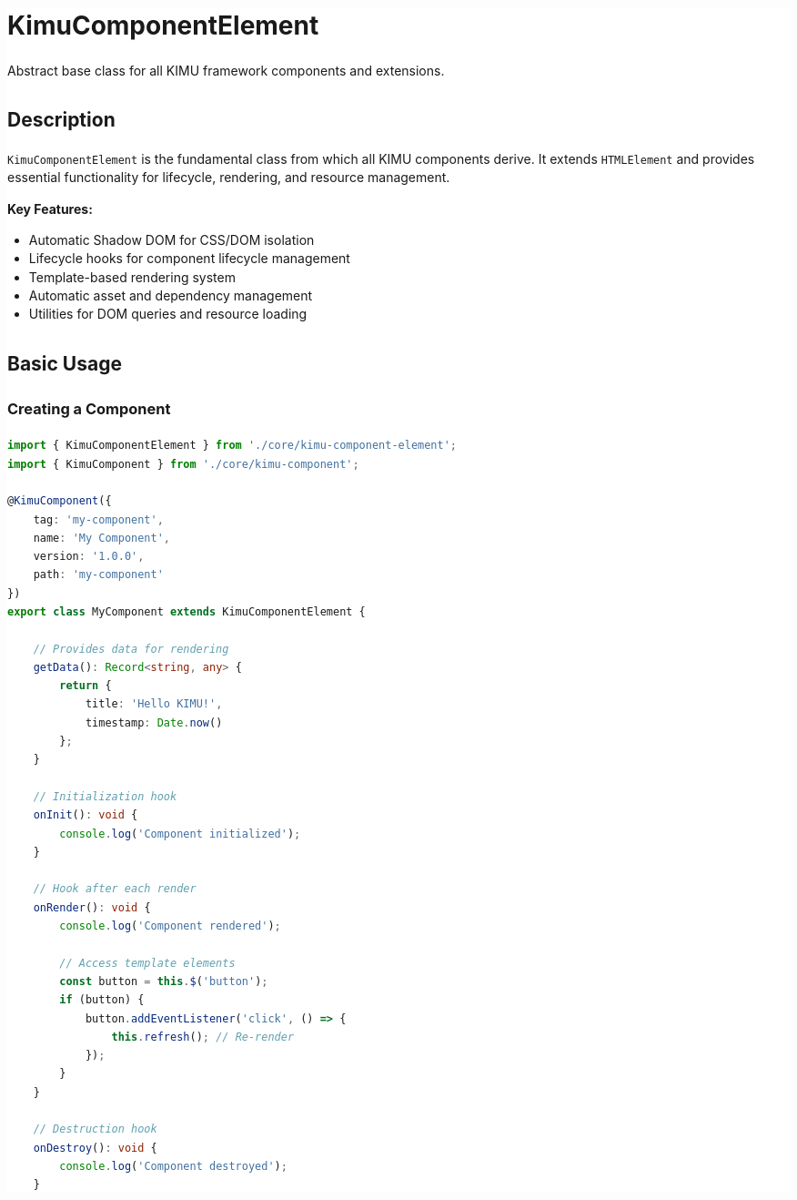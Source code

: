 # KimuComponentElement

Abstract base class for all KIMU framework components and extensions.

## Description

`KimuComponentElement` is the fundamental class from which all KIMU components derive. It extends `HTMLElement` and provides essential functionality for lifecycle, rendering, and resource management.

**Key Features:**
- Automatic Shadow DOM for CSS/DOM isolation
- Lifecycle hooks for component lifecycle management
- Template-based rendering system
- Automatic asset and dependency management
- Utilities for DOM queries and resource loading

## Basic Usage

### Creating a Component

```typescript
import { KimuComponentElement } from './core/kimu-component-element';
import { KimuComponent } from './core/kimu-component';

@KimuComponent({
    tag: 'my-component',
    name: 'My Component',
    version: '1.0.0',
    path: 'my-component'
})
export class MyComponent extends KimuComponentElement {
    
    // Provides data for rendering
    getData(): Record<string, any> {
        return {
            title: 'Hello KIMU!',
            timestamp: Date.now()
        };
    }
    
    // Initialization hook
    onInit(): void {
        console.log('Component initialized');
    }
    
    // Hook after each render
    onRender(): void {
        console.log('Component rendered');
        
        // Access template elements
        const button = this.$('button');
        if (button) {
            button.addEventListener('click', () => {
                this.refresh(); // Re-render
            });
        }
    }
    
    // Destruction hook
    onDestroy(): void {
        console.log('Component destroyed');
    }
```